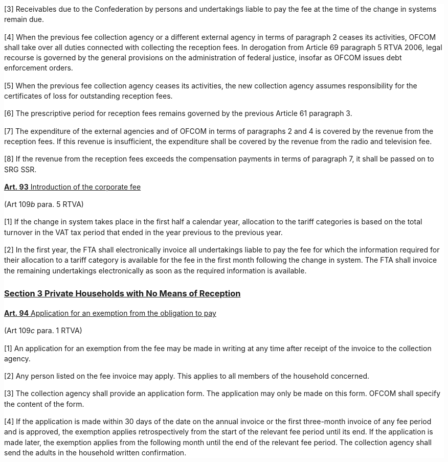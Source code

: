[3] Receivables due to the Confederation by persons and undertakings liable to pay the fee at the time of the change in systems remain due.

[4] When the previous fee collection agency or a different external agency in terms of paragraph 2 ceases its activities, OFCOM shall take over all duties connected with collecting the reception fees. In derogation from Article 69 paragraph 5 RTVA 2006, legal recourse is governed by the general provisions on the administration of federal justice, insofar as OFCOM issues debt enforcement orders.

[5] When the previous fee collection agency ceases its activities, the new collection agency assumes responsibility for the certificates of loss for outstanding reception fees.

[6] The prescriptive period for reception fees remains governed by the previous Article 61 paragraph 3.

[7] The expenditure of the external agencies and of OFCOM in terms of paragraphs 2 and 4 is covered by the revenue from the reception fees. If this revenue is insufficient, the expenditure shall be covered by the revenue from the radio and television fee.

[8] If the revenue from the reception fees exceeds the compensation payments in terms of paragraph 7, it shall be passed on to SRG SSR. 

[**Art. 93** Introduction of the corporate fee](https://www.fedlex.admin.ch/eli/cc/2007/151/en#art_93) 

(Art 109*b* para. 5 RTVA)

[1] If the change in system takes place in the first half a calendar year, allocation to the tariff categories is based on the total turnover in the VAT tax period that ended in the year previous to the previous year.

[2] In the first year, the FTA shall electronically invoice all undertakings liable to pay the fee for which the information required for their allocation to a tariff category is available for the fee in the first month following the change in system. The FTA shall invoice the remaining undertakings electronically as soon as the required information is available.

### [Section 3 Private Households with No Means of Reception](https://www.fedlex.admin.ch/eli/cc/2007/151/en#tit_8/chap_2/sec_3)

[**Art. 94** Application for an exemption from the obligation to pay](https://www.fedlex.admin.ch/eli/cc/2007/151/en#art_94) 

(Art 109*c* para. 1 RTVA)

[1] An application for an exemption from the fee may be made in writing at any time after receipt of the invoice to the collection agency. 

[2] Any person listed on the fee invoice may apply. This applies to all members of the household concerned.

[3] The collection agency shall provide an application form. The application may only be made on this form. OFCOM shall specify the content of the form.

[4] If the application is made within 30 days of the date on the annual invoice or the first three-month invoice of any fee period and is approved, the exemption applies retrospectively from the start of the relevant fee period until its end. If the application is made later, the exemption applies from the following month until the end of the relevant fee period. The collection agency shall send the adults in the household written confirmation.
